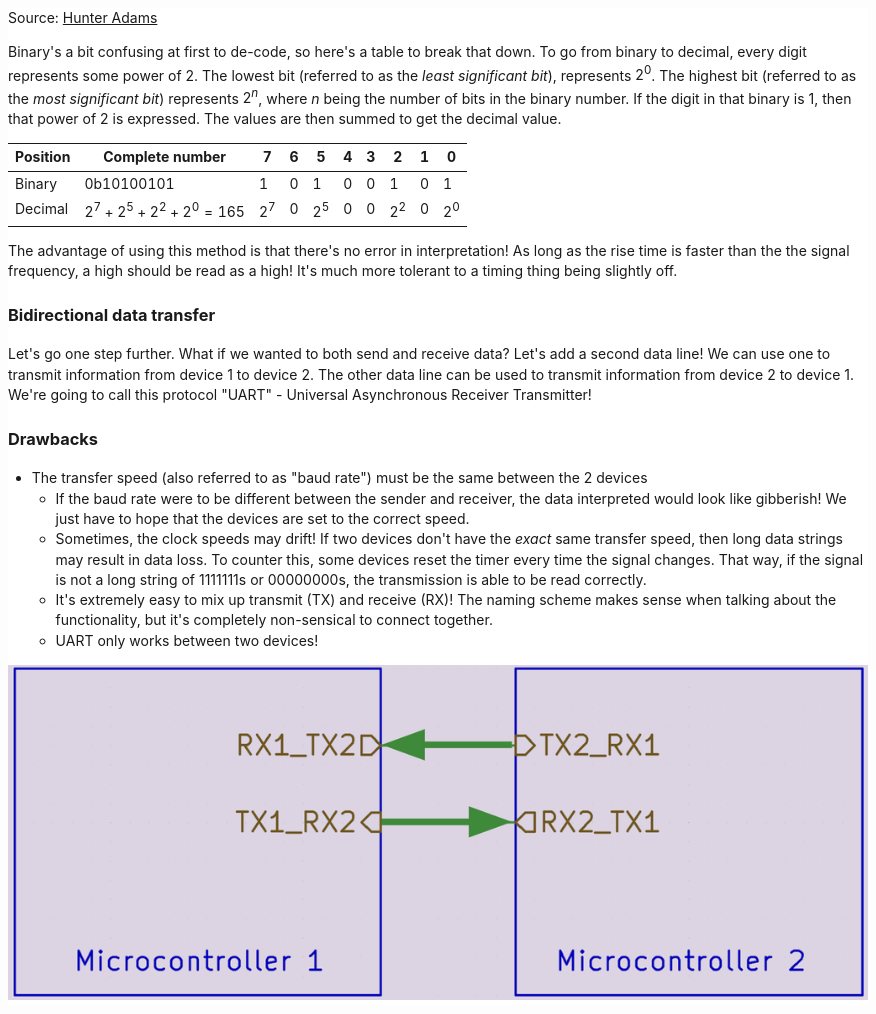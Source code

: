 Source: [Hunter Adams](https://vanhunteradams.com/Protocols/UART/UART.html)

Binary's a bit confusing at first to de-code, so here's a table to break that down. To go from binary to decimal, every digit represents some power of 2. The lowest bit (referred to as the *least significant bit*), represents $2^0$. The highest bit (referred to as the *most significant bit*) represents $2^n$, where *n* being the number of bits in the binary number. If the digit in that binary is 1, then that power of 2 is expressed. The values are then summed to get the decimal value.

|Position|Complete number|7|6|5|4|3|2|1|0|
|-|-|-|-|-|-|-|-|-|-|
|Binary|0b10100101|1|0|1|0|0|1|0|1|
|Decimal|$2^7 + 2^5 + 2^2 + 2^0 = 165$|$2^7$|0|$2^5$|0|0|$2^2$|0|$2^0$|

The advantage of using this method is that there's no error in interpretation! As long as the rise time is faster than the the signal frequency, a high should be read as a high! It's much more tolerant to a timing thing being slightly off.

### Bidirectional data transfer

Let's go one step further. What if we wanted to both send and receive data?
Let's add a second data line! We can use one to transmit information from device 1 to device 2. The other data line can be used to transmit information from device 2 to device 1. We're going to call this protocol "UART" - Universal Asynchronous Receiver Transmitter!

### Drawbacks

- The transfer speed (also referred to as "baud rate") must be the same between the 2 devices
  - If the baud rate were to be different between the sender and receiver, the data interpreted would look like gibberish! We just have to hope that the devices are set to the correct speed.
  - Sometimes, the clock speeds may drift! If two devices don't have the *exact* same transfer speed, then long data strings may result in data loss. To counter this, some devices reset the timer every time the signal changes. That way, if the signal is not a long string of 1111111s or 00000000s, the transmission is able to be read correctly.
  - It's extremely easy to mix up transmit (TX) and receive (RX)! The naming scheme makes sense when talking about the functionality, but it's completely non-sensical to connect together.
  - UART only works between two devices!

![](./lecture_05/UART.png)
